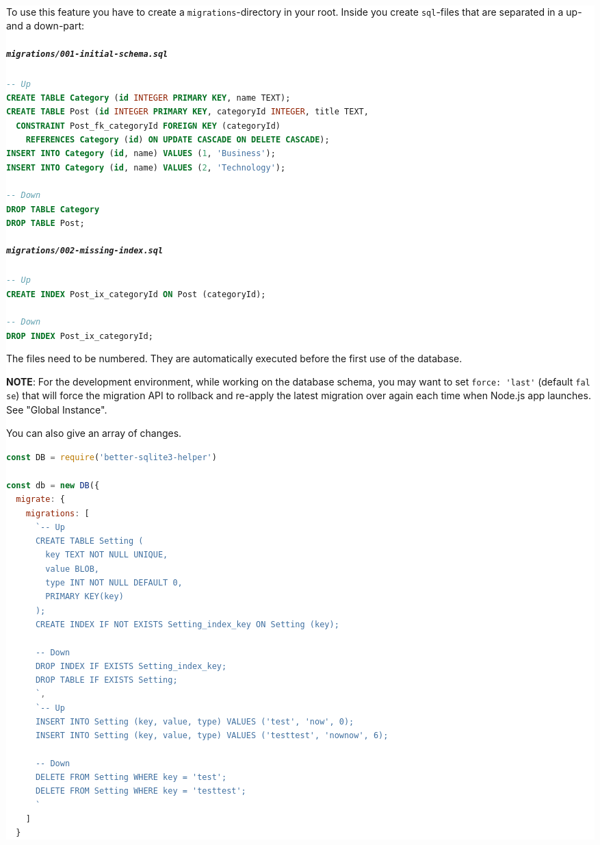 To use this feature you have to create a `migrations`-directory in your root. Inside you create `sql`-files that are separated in a up- and a down-part:

##### `migrations/001-initial-schema.sql`

```sql
-- Up
CREATE TABLE Category (id INTEGER PRIMARY KEY, name TEXT);
CREATE TABLE Post (id INTEGER PRIMARY KEY, categoryId INTEGER, title TEXT,
  CONSTRAINT Post_fk_categoryId FOREIGN KEY (categoryId)
    REFERENCES Category (id) ON UPDATE CASCADE ON DELETE CASCADE);
INSERT INTO Category (id, name) VALUES (1, 'Business');
INSERT INTO Category (id, name) VALUES (2, 'Technology');

-- Down
DROP TABLE Category
DROP TABLE Post;
```

##### `migrations/002-missing-index.sql`

```sql
-- Up
CREATE INDEX Post_ix_categoryId ON Post (categoryId);

-- Down
DROP INDEX Post_ix_categoryId;
```

The files need to be numbered. They are automatically executed before the first use of the database.

**NOTE**: For the development environment, while working on the database schema, you may want to set
`force: 'last'` (default `false`) that will force the migration API to rollback and re-apply the latest migration over again each time when Node.js app launches. See "Global Instance".

You can also give an array of changes.

```js
const DB = require('better-sqlite3-helper')

const db = new DB({
  migrate: {
    migrations: [
      `-- Up
      CREATE TABLE Setting (
        key TEXT NOT NULL UNIQUE,
        value BLOB,
        type INT NOT NULL DEFAULT 0,
        PRIMARY KEY(key)
      );
      CREATE INDEX IF NOT EXISTS Setting_index_key ON Setting (key);

      -- Down
      DROP INDEX IF EXISTS Setting_index_key;
      DROP TABLE IF EXISTS Setting;
      `,
      `-- Up
      INSERT INTO Setting (key, value, type) VALUES ('test', 'now', 0);
      INSERT INTO Setting (key, value, type) VALUES ('testtest', 'nownow', 6);

      -- Down
      DELETE FROM Setting WHERE key = 'test';
      DELETE FROM Setting WHERE key = 'testtest';
      `
    ]
  }
```